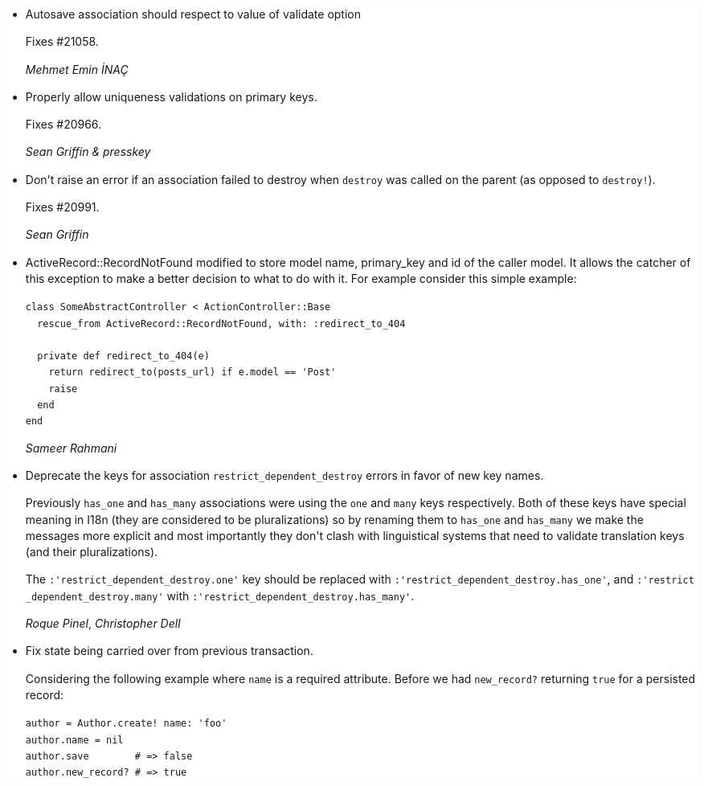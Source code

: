 *   Autosave association should respect to value of validate option

    Fixes #21058.

    *Mehmet Emin İNAÇ*

*   Properly allow uniqueness validations on primary keys.

    Fixes #20966.

    *Sean Griffin & presskey*

*   Don't raise an error if an association failed to destroy when `destroy` was
    called on the parent (as opposed to `destroy!`).

    Fixes #20991.

    *Sean Griffin*

*   ActiveRecord::RecordNotFound modified to store model name, primary_key and
    id of the caller model. It allows the catcher of this exception to make
    a better decision to what to do with it. For example consider this simple
    example:

        class SomeAbstractController < ActionController::Base
          rescue_from ActiveRecord::RecordNotFound, with: :redirect_to_404

          private def redirect_to_404(e)
            return redirect_to(posts_url) if e.model == 'Post'
            raise
          end
        end

    *Sameer Rahmani*

*   Deprecate the keys for association `restrict_dependent_destroy` errors in favor
    of new key names.

    Previously `has_one` and `has_many` associations were using the
    `one` and `many` keys respectively. Both of these keys have special
    meaning in I18n (they are considered to be pluralizations) so by
    renaming them to `has_one` and `has_many` we make the messages more explicit
    and most importantly they don't clash with linguistical systems that need to
    validate translation keys (and their pluralizations).

    The `:'restrict_dependent_destroy.one'` key should be replaced with
    `:'restrict_dependent_destroy.has_one'`, and `:'restrict_dependent_destroy.many'`
    with `:'restrict_dependent_destroy.has_many'`.

    *Roque Pinel*, *Christopher Dell*

*   Fix state being carried over from previous transaction.

    Considering the following example where `name` is a required attribute.
    Before we had `new_record?` returning `true` for a persisted record:

        author = Author.create! name: 'foo'
        author.name = nil
        author.save        # => false
        author.new_record? # => true
